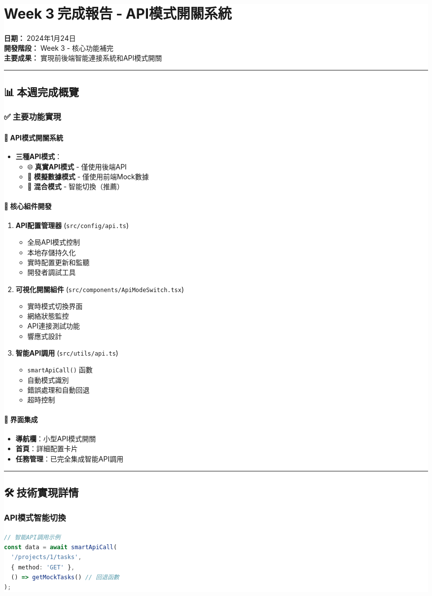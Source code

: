 # Week 3 完成報告 - API模式開關系統

**日期：** 2024年1月24日  
**開發階段：** Week 3 - 核心功能補完  
**主要成果：** 實現前後端智能連接系統和API模式開關

---

## 📊 本週完成概覽

### ✅ 主要功能實現

#### 🔧 API模式開關系統
- **三種API模式**：
  - 🌐 **真實API模式** - 僅使用後端API
  - 📱 **模擬數據模式** - 僅使用前端Mock數據
  - 🔄 **混合模式** - 智能切換（推薦）

#### 🎯 核心組件開發

1. **API配置管理器** (`src/config/api.ts`)
   - 全局API模式控制
   - 本地存儲持久化
   - 實時配置更新和監聽
   - 開發者調試工具

2. **可視化開關組件** (`src/components/ApiModeSwitch.tsx`)
   - 實時模式切換界面
   - 網絡狀態監控
   - API連接測試功能
   - 響應式設計

3. **智能API調用** (`src/utils/api.ts`)
   - `smartApiCall()` 函數
   - 自動模式識別
   - 錯誤處理和自動回退
   - 超時控制

#### 📍 界面集成

- **導航欄**：小型API模式開關
- **首頁**：詳細配置卡片
- **任務管理**：已完全集成智能API調用

---

## 🛠 技術實現詳情

### API模式智能切換

```typescript
// 智能API調用示例
const data = await smartApiCall(
  '/projects/1/tasks',
  { method: 'GET' },
  () => getMockTasks() // 回退函數
);
```
